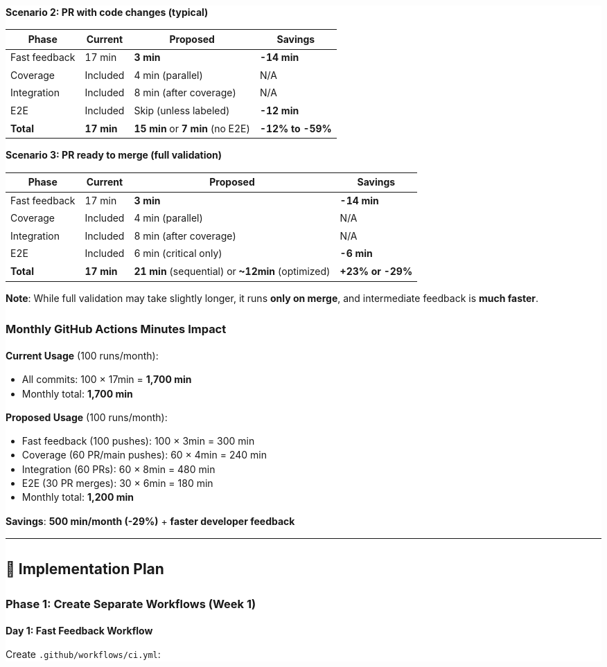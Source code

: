 **Scenario 2: PR with code changes (typical)**

| Phase | Current | Proposed | Savings |
|-------|---------|----------|---------|
| Fast feedback | 17 min | **3 min** | **-14 min** |
| Coverage | Included | 4 min (parallel) | N/A |
| Integration | Included | 8 min (after coverage) | N/A |
| E2E | Included | Skip (unless labeled) | **-12 min** |
| **Total** | **17 min** | **15 min** or **7 min** (no E2E) | **-12% to -59%** |

**Scenario 3: PR ready to merge (full validation)**

| Phase | Current | Proposed | Savings |
|-------|---------|----------|---------|
| Fast feedback | 17 min | **3 min** | **-14 min** |
| Coverage | Included | 4 min (parallel) | N/A |
| Integration | Included | 8 min (after coverage) | N/A |
| E2E | Included | 6 min (critical only) | **-6 min** |
| **Total** | **17 min** | **21 min** (sequential) or **~12min** (optimized) | **+23% or -29%** |

**Note**: While full validation may take slightly longer, it runs **only on merge**, and intermediate feedback is **much faster**.

### Monthly GitHub Actions Minutes Impact

**Current Usage** (100 runs/month):
- All commits: 100 × 17min = **1,700 min**
- Monthly total: **1,700 min**

**Proposed Usage** (100 runs/month):
- Fast feedback (100 pushes): 100 × 3min = 300 min
- Coverage (60 PR/main pushes): 60 × 4min = 240 min
- Integration (60 PRs): 60 × 8min = 480 min
- E2E (30 PR merges): 30 × 6min = 180 min
- Monthly total: **1,200 min**

**Savings**: **500 min/month (-29%)** + **faster developer feedback**

---

## 🎯 Implementation Plan

### Phase 1: Create Separate Workflows (Week 1)

**Day 1: Fast Feedback Workflow**

Create `.github/workflows/ci.yml`:
